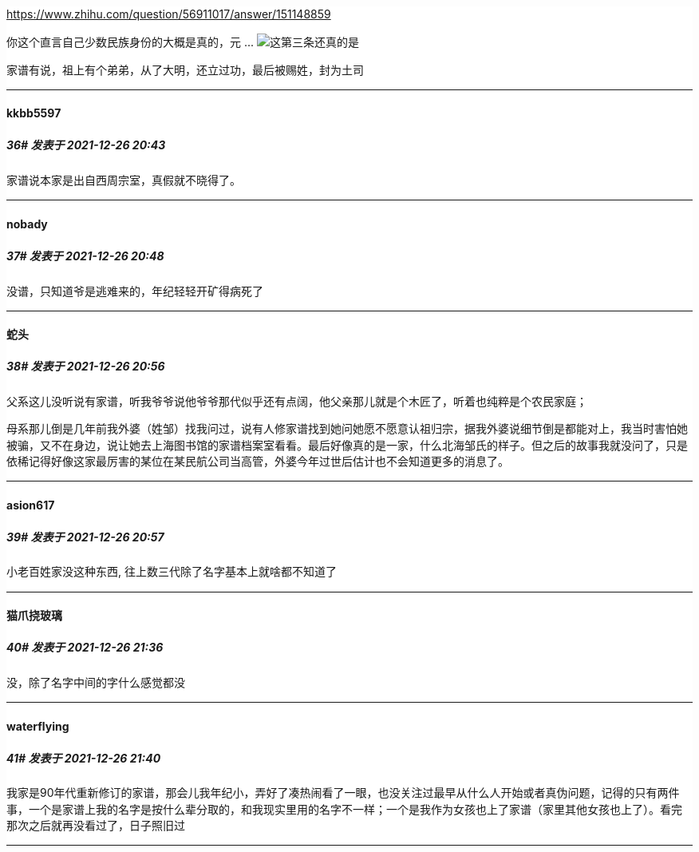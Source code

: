 https://www.zhihu.com/question/56911017/answer/151148859

你这个直言自己少数民族身份的大概是真的，元 ...</blockquote>
<img src="https://static.saraba1st.com/image/smiley/face2017/105.png" referrerpolicy="no-referrer">这第三条还真的是

家谱有说，祖上有个弟弟，从了大明，还立过功，最后被赐姓，封为土司

*****

####  kkbb5597  
##### 36#       发表于 2021-12-26 20:43

家谱说本家是出自西周宗室，真假就不晓得了。

*****

####  nobady  
##### 37#       发表于 2021-12-26 20:48

没谱，只知道爷是逃难来的，年纪轻轻开矿得病死了

*****

####  蛇头  
##### 38#       发表于 2021-12-26 20:56

父系这儿没听说有家谱，听我爷爷说他爷爷那代似乎还有点阔，他父亲那儿就是个木匠了，听着也纯粹是个农民家庭；

母系那儿倒是几年前我外婆（姓邹）找我问过，说有人修家谱找到她问她愿不愿意认祖归宗，据我外婆说细节倒是都能对上，我当时害怕她被骗，又不在身边，说让她去上海图书馆的家谱档案室看看。最后好像真的是一家，什么北海邹氏的样子。但之后的故事我就没问了，只是依稀记得好像这家最厉害的某位在某民航公司当高管，外婆今年过世后估计也不会知道更多的消息了。

*****

####  asion617  
##### 39#       发表于 2021-12-26 20:57

小老百姓家没这种东西, 往上数三代除了名字基本上就啥都不知道了

*****

####  猫爪挠玻璃  
##### 40#       发表于 2021-12-26 21:36

没，除了名字中间的字什么感觉都没

*****

####  waterflying  
##### 41#       发表于 2021-12-26 21:40

我家是90年代重新修订的家谱，那会儿我年纪小，弄好了凑热闹看了一眼，也没关注过最早从什么人开始或者真伪问题，记得的只有两件事，一个是家谱上我的名字是按什么辈分取的，和我现实里用的名字不一样；一个是我作为女孩也上了家谱（家里其他女孩也上了）。看完那次之后就再没看过了，日子照旧过

*****
